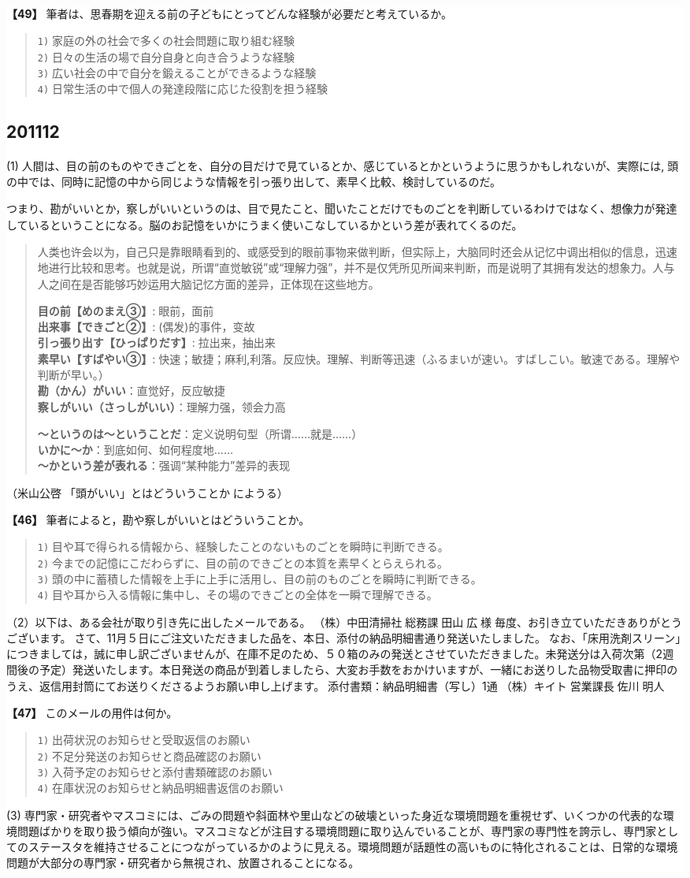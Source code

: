 **【49】** 筆者は、思春期を迎える前の子どもにとってどんな経験が必要だと考えているか。

> `1)` 家庭の外の社会で多くの社会問題に取り組む経験  
> `2)` 日々の生活の場で自分自身と向き合うような経験  
> `3)` 広い社会の中で自分を鍛えることができるような経験  
> `4)` 日常生活の中で個人の発達段階に応じた役割を担う経験  

## 201112

(1)
人間は、目の前のものやできごとを、自分の目だけで見ているとか、感じているとかというように思うかもしれないが、実際には, 頭の中では、同時に記憶の中から同じような情報を引っ張り出して、素早く比較、検討しているのだ。

つまり、勘がいいとか，察しがいいというのは、目で見たこと、聞いたことだけでものごとを判断しているわけではなく、想像力が発達しているということになる。脳のお記憶をいかにうまく使いこなしているかという差が表れてくるのだ。

> 人类也许会以为，自己只是靠眼睛看到的、或感受到的眼前事物来做判断，但实际上，大脑同时还会从记忆中调出相似的信息，迅速地进行比较和思考。也就是说，所谓“直觉敏锐”或“理解力强”，并不是仅凭所见所闻来判断，而是说明了其拥有发达的想象力。人与人之间在是否能够巧妙运用大脑记忆方面的差异，正体现在这些地方。  
>
> **目の前【めのまえ③】**: 眼前，面前  
> **出来事【できごと②】**: (偶发)的事件，变故  
> **引っ張り出す【ひっぱりだす】**: 拉出来，抽出来  
> **素早い【すばやい③】**: 快速；敏捷；麻利,利落。反应快。理解、判断等迅速（ふるまいが速い。すばしこい。敏速である。理解や判断が早い。）  
> **勘（かん）がいい**：直觉好，反应敏捷  
> **察しがいい（さっしがいい）**：理解力强，领会力高  
>
> **〜というのは〜ということだ**：定义说明句型（所谓……就是……）  
> **いかに〜か**：到底如何、如何程度地……  
> **〜かという差が表れる**：强调“某种能力”差异的表现  

（米山公啓 「頭がいい」とはどういうことか にようる）

**【46】** 筆者によると，勘や察しがいいとはどういうことか。

> `1)` 目や耳で得られる情報から、経験したことのないものごとを瞬時に判断できる。  
> `2)` 今までの記憶にこだわらずに、目の前のできごとの本質を素早くとらえられる。  
> `3)` 頭の中に蓄積した情報を上手に上手に活用し、目の前のものごとを瞬時に判断できる。  
> `4)` 目や耳から入る情報に集中し、その場のできごとの全体を一瞬で理解できる。  

（2）以下は、ある会社が取り引き先に出したメールである。 （株）中田清掃社 総務課 田山 広 様 毎度、お引き立ていただきありがとうございます。 さて、11月５日にご注文いただきました品を、本日、添付の納品明細書通り発送いたしました。 なお、「床用洗剤スリーン」につきましては，誠に申し訳ございませんが、在庫不足のため、５０箱のみの発送とさせていただきました。未発送分は入荷次第（2週間後の予定）発送いたします。本日発送の商品が到着しましたら、大変お手数をおかけいますが、一緒にお送りした品物受取書に押印のうえ、返信用封筒にてお送りくださるようお願い申し上げます。 添付書類：納品明細書（写し）1通 （株）キイト 営業課長 佐川 明人

**【47】** このメールの用件は何か。

> `1)` 出荷状況のお知らせと受取返信のお願い  
> `2)` 不足分発送のお知らせと商品確認のお願い  
> `3)` 入荷予定のお知らせと添付書類確認のお願い  
> `4)` 在庫状況のお知らせと納品明細書返信のお願い  

(3)
専門家・研究者やマスコミには、ごみの問題や斜面林や里山などの破壊といった身近な環境問題を重視せず、いくつかの代表的な環境問題ばかりを取り扱う傾向が強い。マスコミなどが注目する環境問題に取り込んでいることが、専門家の専門性を誇示し、専門家としてのステースタを維持させることにつながっているかのように見える。環境問題が話題性の高いものに特化されることは、日常的な環境問題が大部分の専門家・研究者から無視され、放置されることになる。
